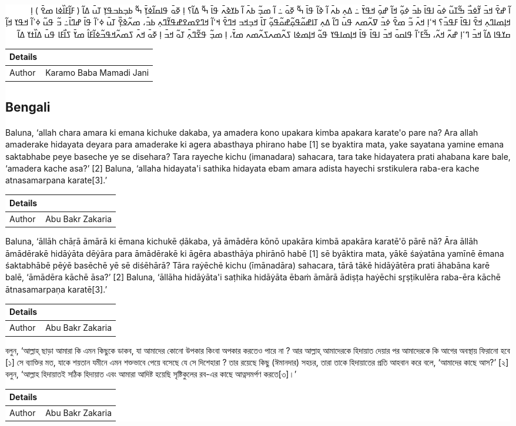 
<div dir="rtl" lang="bm" style={{fontSize:'larger',backgroundColor:'#f8f9fa',padding:20}}>
ߊ߬ ߝߐ߫ ߞߏ߫ ߌ߬ߦߏ߯ ߒ߬ߠߎ߬ ߦߋ߫ ߊߟߊ߫ ߕߏ߫ ߦߋ߲߬ ߞߊ߬ ߝߋ߲߫ ߞߟߌ߫ ߸ ߡߍ߲ ߕߍ߫ ߊ߬ ߢߊ߬ ߟߊ߫ ߒ߬ ߧߋ߫ ߸ ߊ߬ ߘߏ߲߬ ߕߍ߫ ߊ߬ ߕߌߢߍ߫ ߟߊ߫ ߒ߬ ߡߊ߬؟ ߊ߲ ߧߋ߫ ߟߊߛߊ߬ߦߌ߲߫ ߒ߬ ߕߏ߲ߕߏߟߌ߲ ߠߎ߫ ߡߊ߬ ( ߓߊ߲߬ߓߊ߰ߦߊ ߘߐ߫ ) ߊ߲ ߞߊ߲ߘߊߣߍ߲ ߞߐ߫ ߊߟߊ߫ ߓߟߏ߫؟ ߞߵߊ߲ ߞߍ߫ ߏ߬ ߘߐ߫ ߦߏ߫ ߜߍ߬ߘߍ ߟߎ߫ ߣߊ߬ ߡߍ߲ ߠߊߝߋ߬ߟߋ߲߬ߝߋ߬ߟߋ߲߬ ߠߊ߫ ߞߏ߲ߞߏ ߞߣߐ߫ ߞߵߊ߬ ߞߣߐߘߐߝߟߌ߬ߣߍ߲ ߕߏ߫، ߘߍ߬ߢߐ߲߰ ߠߎ߫ ߦߴߊ߬ ߟߊ߫ ߝߣߊ߫߸ ߏ߬ ߟߎ߬ ߦߴߊ߬ ߞߟߌ ߞߊ߲߬ ߛߌߟߊ ߡߊ߬ ߞߏ߫ ߣߵߊ߲ ߝߍ߬ ߞߍ߬، ߒ߬ߓߵߊ߬ ߟߊߛߋ߫ ߞߏ߫ ߊߟߊ߫ ߟߊ߫ ߞߊ߲ߘߊߟߌ ߟߋ߬ ߞߊ߲ߘߦߊ ߖߍ߬ߘߍߖߍ߬ߘߍ ߘߌ߫، ߊ߲ ߘߏ߲߬ ߟߐ߬ߣߍ߲߫ ߠߋ߬ ߞߏ߫ ߊ߲ ߧߋ߫ ߞߍ߫ ߖߘߍ߬ߞߟߏ߬ߦߊ߬ߓߊ߮ ߘߌ߫ ߖߊ߯ߓߊ ߟߎ߫ ߡߊ߰ߙߌ ߡߊ߬
</div>
<div style={{backgroundColor:'#f8f9fa',padding:20, marginBottom: 10}}><table> <thead> <tr> <th>Details</th> <th></th> </tr> </thead> <tbody> <tr><td>Author</td><td>Karamo Baba Mamadi Jani</td></tr></tbody></table></div>

## Bengali


<div dir="ltr" lang="bn" style={{fontSize:'larger',backgroundColor:'#f8f9fa',padding:20}}>
Baluna, ‘allah‌ chara amara ki emana kichuke dakaba, ya amadera kono upakara kimba apakara karate'o pare na? Ara allah‌ amaderake hidayata deyara para amaderake ki agera abasthaya phirano habe [1] se byaktira mata, yake sayatana yamine emana saktabhabe peye baseche ye se disehara? Tara rayeche kichu (imanadara) sahacara, tara take hidayatera prati ahabana kare bale, ‘amadera kache asa?’ [2] Baluna, ‘allaha hidayata'i sathika hidayata ebam amara adista hayechi srstikulera raba-era kache atnasamarpana karate[3].’
</div>
<div style={{backgroundColor:'#f8f9fa',padding:20, marginBottom: 10}}><table> <thead> <tr> <th>Details</th> <th></th> </tr> </thead> <tbody> <tr><td>Author</td><td>Abu Bakr Zakaria</td></tr></tbody></table></div>


<div dir="ltr" lang="bn" style={{fontSize:'larger',backgroundColor:'#f8f9fa',padding:20}}>
Baluna, ‘āllāh‌ chāṛā āmārā ki ēmana kichukē ḍākaba, yā āmādēra kōnō upakāra kimbā apakāra karatē'ō pārē nā? Āra āllāh‌ āmādērakē hidāẏāta dēẏāra para āmādērakē ki āgēra abasthāẏa phirānō habē [1] sē byāktira mata, yākē śaẏatāna yamīnē ēmana śaktabhābē pēẏē basēchē yē sē diśēhārā? Tāra raẏēchē kichu (īmānadāra) sahacara, tārā tākē hidāẏātēra prati āhabāna karē balē, ‘āmādēra kāchē āsa?’ [2] Baluna, ‘āllāha hidāẏāta'i saṭhika hidāẏāta ēbaṁ āmārā ādiṣṭa haẏēchi sr̥ṣṭikulēra raba-ēra kāchē ātnasamarpaṇa karatē[3].’
</div>
<div style={{backgroundColor:'#f8f9fa',padding:20, marginBottom: 10}}><table> <thead> <tr> <th>Details</th> <th></th> </tr> </thead> <tbody> <tr><td>Author</td><td>Abu Bakr Zakaria</td></tr></tbody></table></div>


<div dir="ltr" lang="bn" style={{fontSize:'larger',backgroundColor:'#f8f9fa',padding:20}}>
বলুন, ‘আল্লাহ্‌ ছাড়া আমারা কি এমন কিছুকে ডাকব, যা আমাদের কোনো উপকার কিংবা অপকার করতেও পারে না ? আর আল্লাহ্‌ আমাদেরকে হিদায়াত দেয়ার পর আমাদেরকে কি আগের অবস্থায় ফিরানো হবে [১] সে ব্যাক্তির মত, যাকে শয়তান যমীনে এমন শক্তভাবে পেয়ে বসেছে যে সে দিশেহারা ? তার রয়েছে কিছু (ঈমানদার) সহচর, তারা তাকে হিদায়াতের প্রতি আহবান করে বলে, ‘আমাদের কাছে আস?’ [২] বলুন, ‘আল্লাহ হিদায়াতই সঠিক হিদায়াত এবং আমারা আদিষ্ট হয়েছি সৃষ্টিকুলের রব-এর কাছে আত্নসমর্পণ করতে[৩]।’
</div>
<div style={{backgroundColor:'#f8f9fa',padding:20, marginBottom: 10}}><table> <thead> <tr> <th>Details</th> <th></th> </tr> </thead> <tbody> <tr><td>Author</td><td>Abu Bakr Zakaria</td></tr></tbody></table></div>

